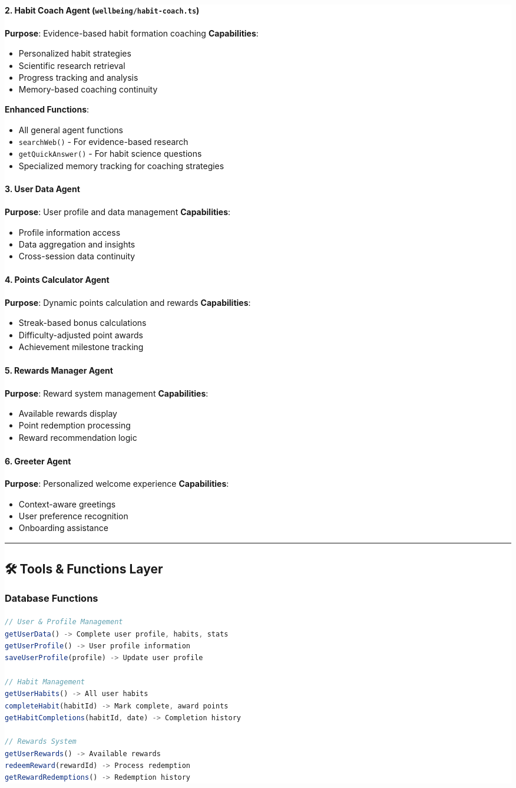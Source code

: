 #### 2. Habit Coach Agent (`wellbeing/habit-coach.ts`)
**Purpose**: Evidence-based habit formation coaching
**Capabilities**:
- Personalized habit strategies
- Scientific research retrieval
- Progress tracking and analysis
- Memory-based coaching continuity

**Enhanced Functions**:
- All general agent functions
- `searchWeb()` - For evidence-based research
- `getQuickAnswer()` - For habit science questions
- Specialized memory tracking for coaching strategies

#### 3. User Data Agent
**Purpose**: User profile and data management
**Capabilities**:
- Profile information access
- Data aggregation and insights
- Cross-session data continuity

#### 4. Points Calculator Agent
**Purpose**: Dynamic points calculation and rewards
**Capabilities**:
- Streak-based bonus calculations
- Difficulty-adjusted point awards
- Achievement milestone tracking

#### 5. Rewards Manager Agent
**Purpose**: Reward system management
**Capabilities**:
- Available rewards display
- Point redemption processing
- Reward recommendation logic

#### 6. Greeter Agent
**Purpose**: Personalized welcome experience
**Capabilities**:
- Context-aware greetings
- User preference recognition
- Onboarding assistance

---

## 🛠️ Tools & Functions Layer

### Database Functions
```typescript
// User & Profile Management
getUserData() -> Complete user profile, habits, stats
getUserProfile() -> User profile information
saveUserProfile(profile) -> Update user profile

// Habit Management
getUserHabits() -> All user habits
completeHabit(habitId) -> Mark complete, award points
getHabitCompletions(habitId, date) -> Completion history

// Rewards System
getUserRewards() -> Available rewards
redeemReward(rewardId) -> Process redemption
getRewardRedemptions() -> Redemption history

```